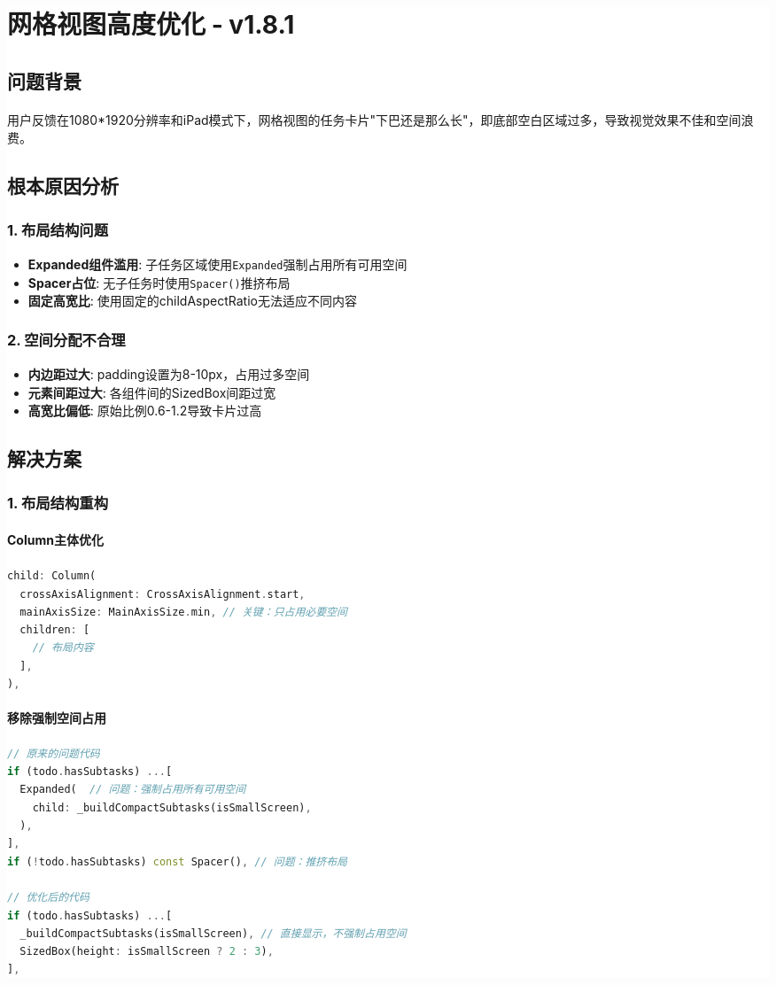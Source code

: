 # 网格视图高度优化 - v1.8.1

## 问题背景
用户反馈在1080*1920分辨率和iPad模式下，网格视图的任务卡片"下巴还是那么长"，即底部空白区域过多，导致视觉效果不佳和空间浪费。

## 根本原因分析

### 1. 布局结构问题
- **Expanded组件滥用**: 子任务区域使用`Expanded`强制占用所有可用空间
- **Spacer占位**: 无子任务时使用`Spacer()`推挤布局
- **固定高宽比**: 使用固定的childAspectRatio无法适应不同内容

### 2. 空间分配不合理
- **内边距过大**: padding设置为8-10px，占用过多空间
- **元素间距过大**: 各组件间的SizedBox间距过宽
- **高宽比偏低**: 原始比例0.6-1.2导致卡片过高

## 解决方案

### 1. 布局结构重构

#### Column主体优化
```dart
child: Column(
  crossAxisAlignment: CrossAxisAlignment.start,
  mainAxisSize: MainAxisSize.min, // 关键：只占用必要空间
  children: [
    // 布局内容
  ],
),
```

#### 移除强制空间占用
```dart
// 原来的问题代码
if (todo.hasSubtasks) ...[
  Expanded(  // 问题：强制占用所有可用空间
    child: _buildCompactSubtasks(isSmallScreen),
  ),
],
if (!todo.hasSubtasks) const Spacer(), // 问题：推挤布局

// 优化后的代码
if (todo.hasSubtasks) ...[
  _buildCompactSubtasks(isSmallScreen), // 直接显示，不强制占用空间
  SizedBox(height: isSmallScreen ? 2 : 3),
],
```
